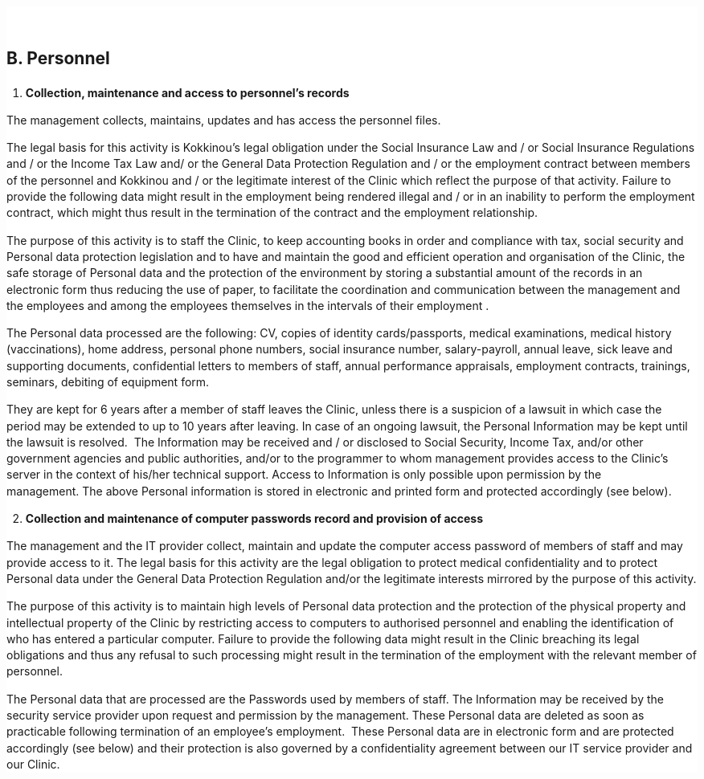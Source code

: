  

**B. Personnel**
----------------

1. **Collection, maintenance and access to personnel’s records**

The management collects, maintains, updates and has access the personnel files.

The legal basis for this activity is Kokkinou’s legal obligation under the Social Insurance Law and / or Social Insurance Regulations and / or the Income Tax Law and/ or the General Data Protection Regulation and / or the employment contract between members of the personnel and Kokkinou and / or the legitimate interest of the Clinic which reflect the purpose of that activity. Failure to provide the following data might result in the employment being rendered illegal and / or in an inability to perform the employment contract, which might thus result in the termination of the contract and the employment relationship.

The purpose of this activity is to staff the Clinic, to keep accounting books in order and compliance with tax, social security and Personal data protection legislation and to have and maintain the good and efficient operation and organisation of the Clinic, the safe storage of Personal data and the protection of the environment by storing a substantial amount of the records in an electronic form thus reducing the use of paper, to facilitate the coordination and communication between the management and the employees and among the employees themselves in the intervals of their employment .

The Personal data processed are the following: CV, copies of identity cards/passports, medical examinations, medical history (vaccinations), home address, personal phone numbers, social insurance number, salary-payroll, annual leave, sick leave and supporting documents, confidential letters to members of staff, annual performance appraisals, employment contracts, trainings, seminars, debiting of equipment form.

They are kept for 6 years after a member of staff leaves the Clinic, unless there is a suspicion of a lawsuit in which case the period may be extended to up to 10 years after leaving. In case of an ongoing lawsuit, the Personal Information may be kept until the lawsuit is resolved.  The Information may be received and / or disclosed to Social Security, Income Tax, and/or other government agencies and public authorities, and/or to the programmer to whom management provides access to the Clinic’s server in the context of his/her technical support. Access to Information is only possible upon permission by the management. The above Personal information is stored in electronic and printed form and protected accordingly (see below).

2. **Collection and maintenance of computer passwords record and provision of access**

The management and the IT provider collect, maintain and update the computer access password of members of staff and may provide access to it. The legal basis for this activity are the legal obligation to protect medical confidentiality and to protect Personal data under the General Data Protection Regulation and/or the legitimate interests mirrored by the purpose of this activity.

The purpose of this activity is to maintain high levels of Personal data protection and the protection of the physical property and intellectual property of the Clinic by restricting access to computers to authorised personnel and enabling the identification of who has entered a particular computer. Failure to provide the following data might result in the Clinic breaching its legal obligations and thus any refusal to such processing might result in the termination of the employment with the relevant member of personnel.

The Personal data that are processed are the Passwords used by members of staff. The Information may be received by the security service provider upon request and permission by the management. These Personal data are deleted as soon as practicable following termination of an employee’s employment.  These Personal data are in electronic form and are protected accordingly (see below) and their protection is also governed by a confidentiality agreement between our ΙΤ service provider and our Clinic.
